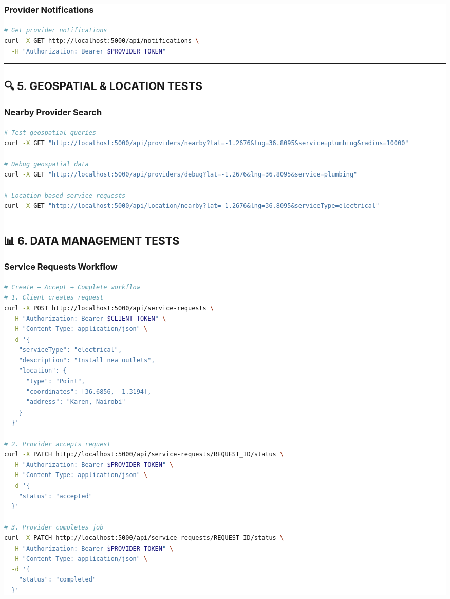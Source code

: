 ### Provider Notifications
```bash
# Get provider notifications
curl -X GET http://localhost:5000/api/notifications \
  -H "Authorization: Bearer $PROVIDER_TOKEN"
```

---

## 🔍 **5. GEOSPATIAL & LOCATION TESTS**

### Nearby Provider Search
```bash
# Test geospatial queries
curl -X GET "http://localhost:5000/api/providers/nearby?lat=-1.2676&lng=36.8095&service=plumbing&radius=10000"

# Debug geospatial data
curl -X GET "http://localhost:5000/api/providers/debug?lat=-1.2676&lng=36.8095&service=plumbing"

# Location-based service requests
curl -X GET "http://localhost:5000/api/location/nearby?lat=-1.2676&lng=36.8095&serviceType=electrical"
```

---

## 📊 **6. DATA MANAGEMENT TESTS**

### Service Requests Workflow
```bash
# Create → Accept → Complete workflow
# 1. Client creates request
curl -X POST http://localhost:5000/api/service-requests \
  -H "Authorization: Bearer $CLIENT_TOKEN" \
  -H "Content-Type: application/json" \
  -d '{
    "serviceType": "electrical",
    "description": "Install new outlets",
    "location": {
      "type": "Point", 
      "coordinates": [36.6856, -1.3194],
      "address": "Karen, Nairobi"
    }
  }'

# 2. Provider accepts request
curl -X PATCH http://localhost:5000/api/service-requests/REQUEST_ID/status \
  -H "Authorization: Bearer $PROVIDER_TOKEN" \
  -H "Content-Type: application/json" \
  -d '{
    "status": "accepted"
  }'

# 3. Provider completes job
curl -X PATCH http://localhost:5000/api/service-requests/REQUEST_ID/status \
  -H "Authorization: Bearer $PROVIDER_TOKEN" \
  -H "Content-Type: application/json" \
  -d '{
    "status": "completed"
  }'
```
